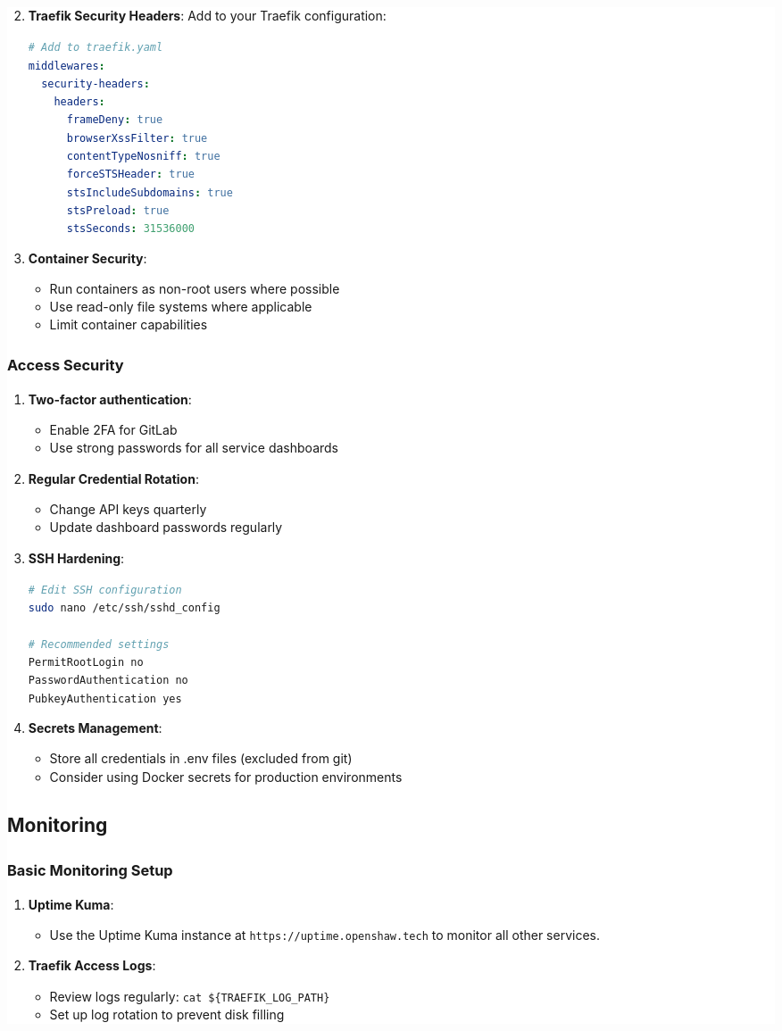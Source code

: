 2. **Traefik Security Headers**:
   Add to your Traefik configuration:
   ```yaml
   # Add to traefik.yaml
   middlewares:
     security-headers:
       headers:
         frameDeny: true
         browserXssFilter: true
         contentTypeNosniff: true
         forceSTSHeader: true
         stsIncludeSubdomains: true
         stsPreload: true
         stsSeconds: 31536000
   ```

3. **Container Security**:
   - Run containers as non-root users where possible
   - Use read-only file systems where applicable
   - Limit container capabilities

### Access Security
1. **Two-factor authentication**:
   - Enable 2FA for GitLab
   - Use strong passwords for all service dashboards

2. **Regular Credential Rotation**:
   - Change API keys quarterly
   - Update dashboard passwords regularly

3. **SSH Hardening**:
   ```bash
   # Edit SSH configuration
   sudo nano /etc/ssh/sshd_config
   
   # Recommended settings
   PermitRootLogin no
   PasswordAuthentication no
   PubkeyAuthentication yes
   ```

4. **Secrets Management**:
   - Store all credentials in .env files (excluded from git)
   - Consider using Docker secrets for production environments

## Monitoring

### Basic Monitoring Setup

1. **Uptime Kuma**:
   - Use the Uptime Kuma instance at `https://uptime.openshaw.tech` to monitor all other services.

2. **Traefik Access Logs**:
   - Review logs regularly: `cat ${TRAEFIK_LOG_PATH}`
   - Set up log rotation to prevent disk filling
